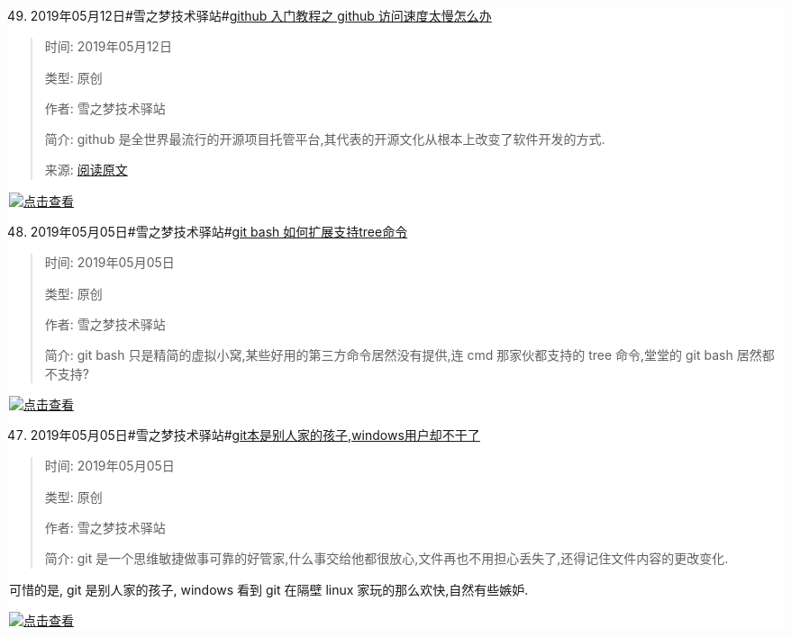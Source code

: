 49. 2019年05月12日#雪之梦技术驿站#[github 入门教程之 github 访问速度太慢怎么办](http://mp.weixin.qq.com/s?__biz=MzU3NTc1MDMwOQ==&mid=2247483895&idx=1&sn=1eb573cc826f006b83c398326c512064&chksm=fd1f283dca68a12b02177ed030782c6f487b891e7326af33be2292e12dabe4390a81bdcf910a&scene=27#wechat_redirect)

> 时间: 2019年05月12日
> 
> 类型: 原创
> 
> 作者: 雪之梦技术驿站
> 
> 简介: github 是全世界最流行的开源项目托管平台,其代表的开源文化从根本上改变了软件开发的方式.
> 
> 来源: [阅读原文](https://www.imooc.com/article/286582)
> 
[![点击查看](http://mmbiz.qpic.cn/mmbiz_jpg/aEPult10iakLicHWo0THuTXibO0Shbl5z9F7ReLen61WTwU2QEyDEbNLELEDGxaHk3xiaR4yGzUhar0lyH1BzoEYyg/0?wx_fmt=jpeg)](http://mp.weixin.qq.com/s?__biz=MzU3NTc1MDMwOQ==&mid=2247483895&idx=1&sn=1eb573cc826f006b83c398326c512064&chksm=fd1f283dca68a12b02177ed030782c6f487b891e7326af33be2292e12dabe4390a81bdcf910a&scene=27#wechat_redirect)

48. 2019年05月05日#雪之梦技术驿站#[git bash 如何扩展支持tree命令](http://mp.weixin.qq.com/s?__biz=MzU3NTc1MDMwOQ==&mid=2247483868&idx=2&sn=d7b978341474016b76e7ef89d661d1d3&chksm=fd1f2816ca68a1002107baf6518cf4517bb0acc194c68a83ad35e121f82c0768f8854d86796c&scene=27#wechat_redirect)

> 时间: 2019年05月05日
> 
> 类型: 原创
> 
> 作者: 雪之梦技术驿站
> 
> 简介: git bash 只是精简的虚拟小窝,某些好用的第三方命令居然没有提供,连 cmd 那家伙都支持的 tree 命令,堂堂的 git bash 居然都不支持?
> 
[![点击查看](http://mmbiz.qpic.cn/mmbiz_jpg/aEPult10iakIHUglBLs2zTDvmmbuvLAPKE1TOF5aqFTtsxKF2cSUGeYa4xiavscjHyhesFbicaJvSFib57nJtClI3A/0?wx_fmt=jpeg)](http://mp.weixin.qq.com/s?__biz=MzU3NTc1MDMwOQ==&mid=2247483868&idx=2&sn=d7b978341474016b76e7ef89d661d1d3&chksm=fd1f2816ca68a1002107baf6518cf4517bb0acc194c68a83ad35e121f82c0768f8854d86796c&scene=27#wechat_redirect)

47. 2019年05月05日#雪之梦技术驿站#[git本是别人家的孩子,windows用户却不干了](http://mp.weixin.qq.com/s?__biz=MzU3NTc1MDMwOQ==&mid=2247483868&idx=1&sn=c570375d7168cb391887a94cc72d3214&chksm=fd1f2816ca68a100523753f235e8341961e91b919590b341471987df974b14debe791f441322&scene=27#wechat_redirect)

> 时间: 2019年05月05日
> 
> 类型: 原创
> 
> 作者: 雪之梦技术驿站
> 
> 简介: git 是一个思维敏捷做事可靠的好管家,什么事交给他都很放心,文件再也不用担心丢失了,还得记住文件内容的更改变化.

可惜的是, git 是别人家的孩子, windows 看到 git 在隔壁 linux 家玩的那么欢快,自然有些嫉妒.
> 
[![点击查看](http://mmbiz.qpic.cn/mmbiz_jpg/aEPult10iakIHUglBLs2zTDvmmbuvLAPKre4ic44QlrrOTvGRA6L8LXmey0gEnyGS5rS1hyATsqV4o6b9a9WonJQ/0?wx_fmt=jpeg)](http://mp.weixin.qq.com/s?__biz=MzU3NTc1MDMwOQ==&mid=2247483868&idx=1&sn=c570375d7168cb391887a94cc72d3214&chksm=fd1f2816ca68a100523753f235e8341961e91b919590b341471987df974b14debe791f441322&scene=27#wechat_redirect)
